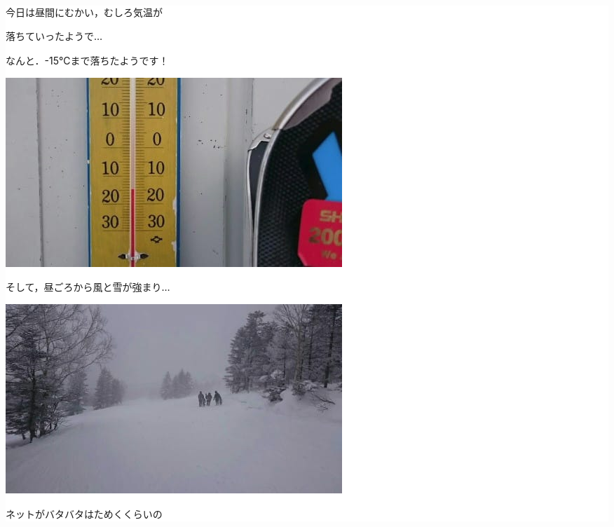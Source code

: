 





今日は昼間にむかい，むしろ気温が


落ちていったようで…


なんと．-15℃まで落ちたようです！




![59ec8d2690633af9e09d1277bda60016.jpg](images/59ec8d2690633af9e09d1277bda60016.jpg)




そして，昼ごろから風と雪が強まり…




![617c8bee5432f00a2f9820a46e30ef42.jpg](images/617c8bee5432f00a2f9820a46e30ef42.jpg)




ネットがバタバタはためくくらいの

